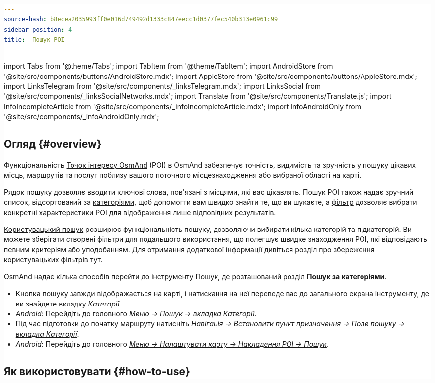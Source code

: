 ```yaml
---
source-hash: b8ecea2035993ff0e016d749492d1333c847eecc1d0377fec540b313e0961c99
sidebar_position: 4
title:  Пошук POI
---
```

import Tabs from '@theme/Tabs';
import TabItem from '@theme/TabItem';
import AndroidStore from '@site/src/components/buttons/AndroidStore.mdx';
import AppleStore from '@site/src/components/buttons/AppleStore.mdx';
import LinksTelegram from '@site/src/components/_linksTelegram.mdx';
import LinksSocial from '@site/src/components/_linksSocialNetworks.mdx';
import Translate from '@site/src/components/Translate.js';
import InfoIncompleteArticle from '@site/src/components/_infoIncompleteArticle.mdx';
import InfoAndroidOnly from '@site/src/components/_infoAndroidOnly.mdx';


<InfoIncompleteArticle/>


## Огляд {#overview}

Функціональність [Точок інтересу OsmAnd](https://wiki.openstreetmap.org/wiki/Points_of_interest) (POI) в OsmAnd забезпечує точність, видимість та зручність у пошуку цікавих місць, маршрутів та послуг поблизу вашого поточного місцезнаходження або вибраної області на карті.

Рядок пошуку дозволяє вводити ключові слова, пов'язані з місцями, які вас цікавлять. Пошук POI також надає зручний список, відсортований за [категоріями](#poi-search-by-categories), щоб допомогти вам швидко знайти те, що ви шукаєте, а [фільтр](#save-new-custom-filters) дозволяє вибрати конкретні характеристики POI для відображення лише відповідних результатів.

[Користувацький пошук](#custom-poi-search) розширює функціональність пошуку, дозволяючи вибирати кілька категорій та підкатегорій. Ви можете зберігати створені фільтри для подальшого використання, що полегшує швидке знаходження POI, які відповідають певним критеріям або уподобанням. Для отримання додаткової інформації дивіться розділ про збереження користувацьких фільтрів [тут](#save-new-custom-filters).

OsmAnd надає кілька способів перейти до інструменту Пошук, де розташований розділ **Пошук за категоріями**.

- [Кнопка пошуку](../widgets/map-buttons.md#search) завжди відображається на карті, і натискання на неї переведе вас до [загального екрана](#how-to-use) інструменту, де ви знайдете вкладку *Категорії*.
- *Android*: Перейдіть до головного *Меню → Пошук → вкладка Категорії*.
- Під час підготовки до початку маршруту натисніть [*Навігація → Встановити пункт призначення → Поле пошуку → вкладка Категорії*](../navigation/setup/route-navigation.md#set-target-point).
- *Android*: Перейдіть до головного [*Меню → Налаштувати карту → Накладення POI → Пошук*](../map/point-layers-on-map.md#points-of-interest-pois).


## Як використовувати {#how-to-use}

<Tabs groupId="operating-systems">
